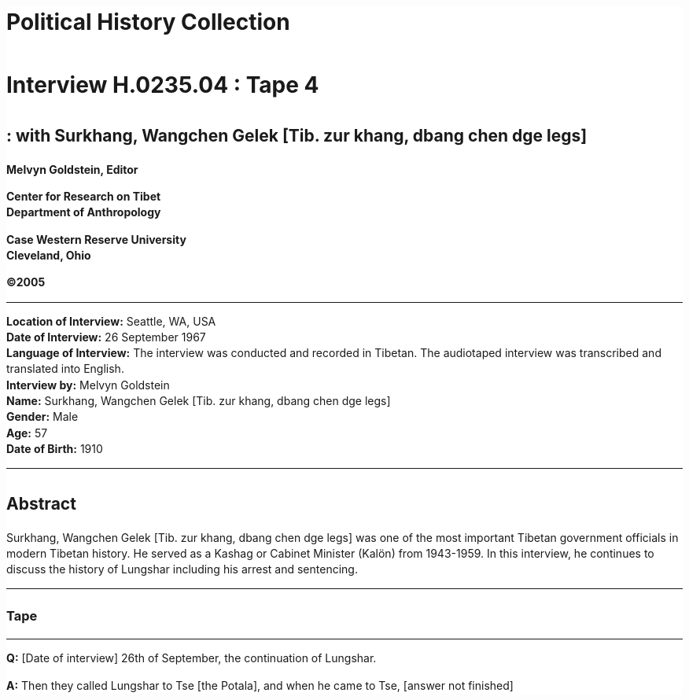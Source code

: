 # Political History Collection  
# Interview H.0235.04 : Tape 4  
##  : with Surkhang, Wangchen Gelek [Tib. zur khang, dbang chen dge legs]   


**Melvyn Goldstein, Editor**  

**Center for Research on Tibet**  
**Department of Anthropology**  

**Case Western Reserve University**  
**Cleveland, Ohio**  

**©2005**  

---  
**Location of Interview:** Seattle, WA, USA  
**Date of Interview:** 26 September 1967  
**Language of Interview:** The interview was conducted and recorded in Tibetan. The audiotaped interview was transcribed and translated into English.  
**Interview by:** Melvyn Goldstein  
**Name:** Surkhang, Wangchen Gelek [Tib. zur khang, dbang chen dge legs]  
**Gender:** Male  
**Age:** 57  
**Date of Birth:** 1910  
  
---  
## Abstract  

Surkhang, Wangchen Gelek [Tib. zur khang, dbang chen dge legs] was one of the most important Tibetan government officials in modern Tibetan history. He served as a Kashag or Cabinet Minister (Kalön) from 1943-1959. In this interview, he continues to discuss the history of Lungshar including his arrest and sentencing.
  
---
### Tape   

<audio controls>
<source src="https://tile.loc.gov/storage-services/service/asian/asiantoha/H_0235_04/H_0235_04.mp3" type="audio/mp3">
Your browser does not support the audio element.
</audio>  

---

**Q:**  [Date of interview] 26th of September, the continuation of Lungshar.   

**A:**  Then they called Lungshar to Tse [the Potala], and when he came to Tse, [answer not finished]   
